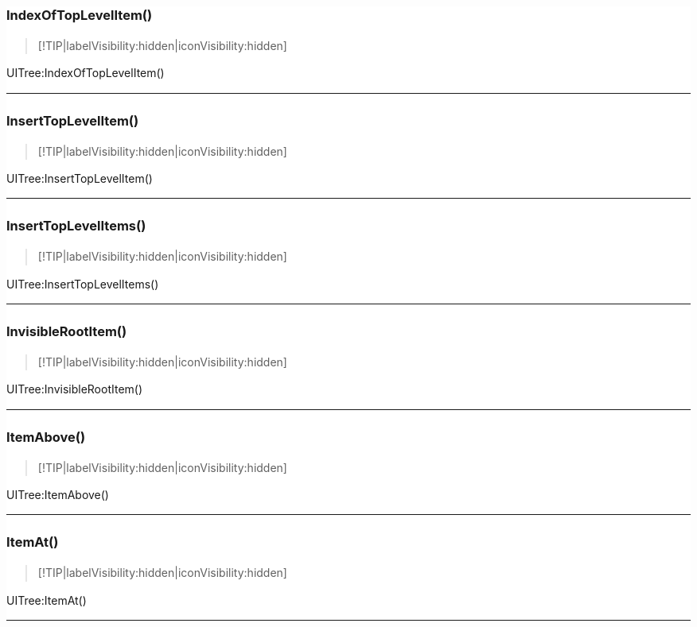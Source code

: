 ### IndexOfTopLevelItem()
> [!TIP|labelVisibility:hidden|iconVisibility:hidden]
> ```php
 UITree:IndexOfTopLevelItem()
> ```
>
___

### InsertTopLevelItem()
> [!TIP|labelVisibility:hidden|iconVisibility:hidden]
> ```php
 UITree:InsertTopLevelItem()
> ```
>
___

### InsertTopLevelItems()
> [!TIP|labelVisibility:hidden|iconVisibility:hidden]
> ```php
 UITree:InsertTopLevelItems()
> ```
>
___

### InvisibleRootItem()
> [!TIP|labelVisibility:hidden|iconVisibility:hidden]
> ```php
 UITree:InvisibleRootItem()
> ```
>
___

### ItemAbove()
> [!TIP|labelVisibility:hidden|iconVisibility:hidden]
> ```php
 UITree:ItemAbove()
> ```
>
___

### ItemAt()
> [!TIP|labelVisibility:hidden|iconVisibility:hidden]
> ```php
 UITree:ItemAt()
> ```
>
___
